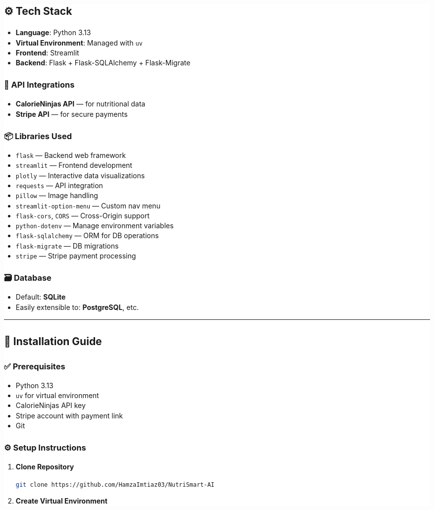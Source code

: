 
## ⚙️ Tech Stack

* **Language**: Python 3.13
* **Virtual Environment**: Managed with `uv`
* **Frontend**: Streamlit
* **Backend**: Flask + Flask-SQLAlchemy + Flask-Migrate

### 🔌 API Integrations

* **CalorieNinjas API** — for nutritional data
* **Stripe API** — for secure payments

### 📦 Libraries Used

* `flask` — Backend web framework
* `streamlit` — Frontend development
* `plotly` — Interactive data visualizations
* `requests` — API integration
* `pillow` — Image handling
* `streamlit-option-menu` — Custom nav menu
* `flask-cors`, `CORS` — Cross-Origin support
* `python-dotenv` — Manage environment variables
* `flask-sqlalchemy` — ORM for DB operations
* `flask-migrate` — DB migrations
* `stripe` — Stripe payment processing

### 🗃️ Database

* Default: **SQLite**
* Easily extensible to: **PostgreSQL**, etc.

---

## 🚀 Installation Guide

### ✅ Prerequisites

* Python 3.13
* `uv` for virtual environment
* CalorieNinjas API key
* Stripe account with payment link
* Git

### ⚙️ Setup Instructions

1. **Clone Repository**

   ```bash
   git clone https://github.com/HamzaImtiaz03/NutriSmart-AI
   ```

2. **Create Virtual Environment**
